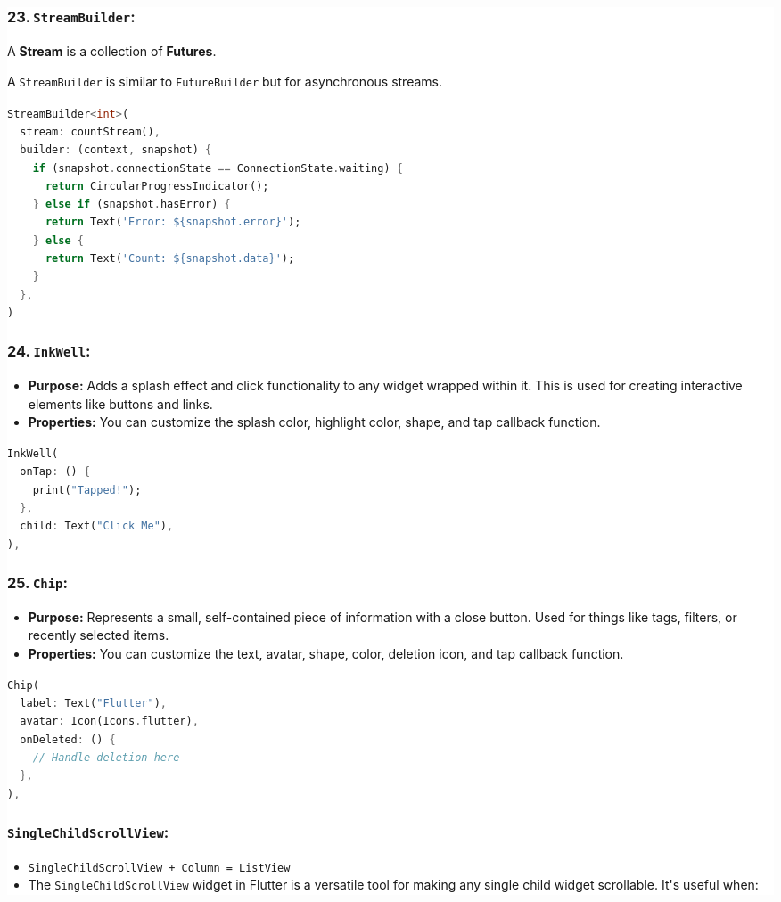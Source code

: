 ### 23. `StreamBuilder`:
A **Stream** is a collection of **Futures**.

A `StreamBuilder` is similar to `FutureBuilder` but for asynchronous streams.

```dart
StreamBuilder<int>(
  stream: countStream(),
  builder: (context, snapshot) {
    if (snapshot.connectionState == ConnectionState.waiting) {
      return CircularProgressIndicator();
    } else if (snapshot.hasError) {
      return Text('Error: ${snapshot.error}');
    } else {
      return Text('Count: ${snapshot.data}');
    }
  },
)
```

### 24. `InkWell`:
- **Purpose:** Adds a splash effect and click functionality to any widget wrapped within it. This is used for creating interactive elements like buttons and links.
- **Properties:** You can customize the splash color, highlight color, shape, and tap callback function.
```dart
InkWell(
  onTap: () {
    print("Tapped!");
  },
  child: Text("Click Me"),
),

```

### 25. `Chip`:
- **Purpose:** Represents a small, self-contained piece of information with a close button. Used for things like tags, filters, or recently selected items.
- **Properties:** You can customize the text, avatar, shape, color, deletion icon, and tap callback function.
```dart
Chip(
  label: Text("Flutter"),
  avatar: Icon(Icons.flutter),
  onDeleted: () {
    // Handle deletion here
  },
),
```
### `SingleChildScrollView`:
- `SingleChildScrollView + Column = ListView`
- The `SingleChildScrollView` widget in Flutter is a versatile tool for making any single child widget scrollable. It's useful when:
